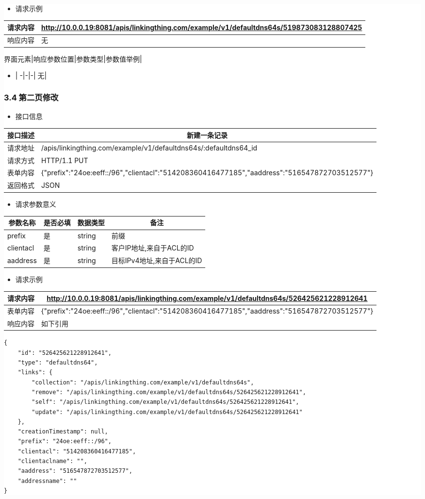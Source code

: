 
- 请求示例

|请求内容|http://10.0.0.19:8081/apis/linkingthing.com/example/v1/defaultdns64s/519873083128807425|
|-|-|
|响应内容|无|

界面元素|响应参数位置|参数类型|参数值举例|
- | -|-|-|
无|

###  3.4 第二页修改
- 接口信息  

|接口描述|新建一条记录|
|-|-|
|请求地址|/apis/linkingthing.com/example/v1/defaultdns64s/:defaultdns64_id|
|请求方式|HTTP/1.1 PUT|
|表单内容|{"prefix":"24oe:eeff::/96","clientacl":"514208360416477185","aaddress":"516547872703512577"}|
|返回格式|JSON|

- 请求参数意义

|参数名称|是否必填|数据类型|备注|
| - |-|-|-|
|prefix|是|string|前缀|
|clientacl|是|string|客户IP地址,来自于ACL的ID|
|aaddress|是|string|目标IPv4地址,来自于ACL的ID|

- 请求示例

|请求内容|http://10.0.0.19:8081/apis/linkingthing.com/example/v1/defaultdns64s/526425621228912641|
|-|-|
|表单内容|{"prefix":"24oe:eeff::/96","clientacl":"514208360416477185","aaddress":"516547872703512577"}|
|响应内容|如下引用|

```
{
	"id": "526425621228912641",
	"type": "defaultdns64",
	"links": {
		"collection": "/apis/linkingthing.com/example/v1/defaultdns64s",
		"remove": "/apis/linkingthing.com/example/v1/defaultdns64s/526425621228912641",
		"self": "/apis/linkingthing.com/example/v1/defaultdns64s/526425621228912641",
		"update": "/apis/linkingthing.com/example/v1/defaultdns64s/526425621228912641"
	},
	"creationTimestamp": null,
	"prefix": "24oe:eeff::/96",
	"clientacl": "514208360416477185",
	"clientaclname": "",
	"aaddress": "516547872703512577",
	"addressname": ""
}
```
